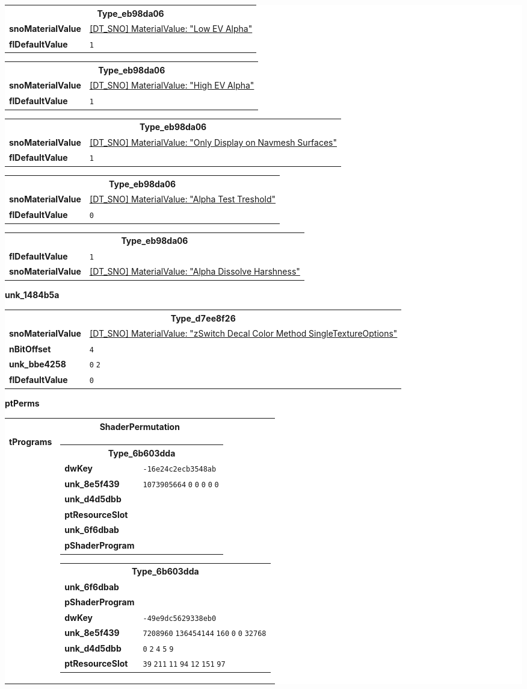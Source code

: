 
<table><tr><th colspan="100%">Type_eb98da06</th></tr><tr><td><b>snoMaterialValue</b></td><td><a href="..\MaterialValue\Low EV Alpha.mtv.md">[DT_SNO] MaterialValue: "Low EV Alpha"</a></td></tr><tr><td><b>flDefaultValue</b></td><td><code>1</code></td></tr></table>


<table><tr><th colspan="100%">Type_eb98da06</th></tr><tr><td><b>snoMaterialValue</b></td><td><a href="..\MaterialValue\High EV Alpha.mtv.md">[DT_SNO] MaterialValue: "High EV Alpha"</a></td></tr><tr><td><b>flDefaultValue</b></td><td><code>1</code></td></tr></table>


<table><tr><th colspan="100%">Type_eb98da06</th></tr><tr><td><b>snoMaterialValue</b></td><td><a href="..\MaterialValue\Only Display on Navmesh Surfaces.mtv.md">[DT_SNO] MaterialValue: "Only Display on Navmesh Surfaces"</a></td></tr><tr><td><b>flDefaultValue</b></td><td><code>1</code></td></tr></table>


<table><tr><th colspan="100%">Type_eb98da06</th></tr><tr><td><b>snoMaterialValue</b></td><td><a href="..\MaterialValue\Alpha Test Treshold.mtv.md">[DT_SNO] MaterialValue: "Alpha Test Treshold"</a></td></tr><tr><td><b>flDefaultValue</b></td><td><code>0</code></td></tr></table>


<table><tr><th colspan="100%">Type_eb98da06</th></tr><tr><td><b>flDefaultValue</b></td><td><code>1</code></td></tr><tr><td><b>snoMaterialValue</b></td><td><a href="..\MaterialValue\Alpha Dissolve Harshness.mtv.md">[DT_SNO] MaterialValue: "Alpha Dissolve Harshness"</a></td></tr></table>


</td></tr><tr><td><b>unk_1484b5a</b></td><td><table><tr><th colspan="100%">Type_d7ee8f26</th></tr><tr><td><b>snoMaterialValue</b></td><td><a href="..\MaterialValue\zSwitch Decal Color Method SingleTextureOptions.mtv.md">[DT_SNO] MaterialValue: "zSwitch Decal Color Method SingleTextureOptions"</a></td></tr><tr><td><b>nBitOffset</b></td><td><code>4</code></td></tr><tr><td><b>unk_bbe4258</b></td><td><code>0</code>
<code>2</code>
</td></tr><tr><td><b>flDefaultValue</b></td><td><code>0</code></td></tr></table>


</td></tr><tr><td><b>ptPerms</b></td><td><table><tr><th colspan="100%">ShaderPermutation</th></tr><tr><td><b>tPrograms</b></td><td><table><tr><th colspan="100%">Type_6b603dda</th></tr><tr><td><b>dwKey</b></td><td><code>-16e24c2ecb3548ab</code></td></tr><tr><td><b>unk_8e5f439</b></td><td><code>1073905664</code>
<code>0</code>
<code>0</code>
<code>0</code>
<code>0</code>
<code>0</code>
</td></tr><tr><td><b>unk_d4d5dbb</b></td><td></td></tr><tr><td><b>ptResourceSlot</b></td><td></td></tr><tr><td><b>unk_6f6dbab</b></td><td></td></tr><tr><td><b>pShaderProgram</b></td><td></td></tr></table>


<table><tr><th colspan="100%">Type_6b603dda</th></tr><tr><td><b>unk_6f6dbab</b></td><td></td></tr><tr><td><b>pShaderProgram</b></td><td></td></tr><tr><td><b>dwKey</b></td><td><code>-49e9dc5629338eb0</code></td></tr><tr><td><b>unk_8e5f439</b></td><td><code>7208960</code>
<code>136454144</code>
<code>160</code>
<code>0</code>
<code>0</code>
<code>32768</code>
</td></tr><tr><td><b>unk_d4d5dbb</b></td><td><code>0</code>
<code>2</code>
<code>4</code>
<code>5</code>
<code>9</code>
</td></tr><tr><td><b>ptResourceSlot</b></td><td><code>39</code>
<code>211</code>
<code>11</code>
<code>94</code>
<code>12</code>
<code>151</code>
<code>97</code>